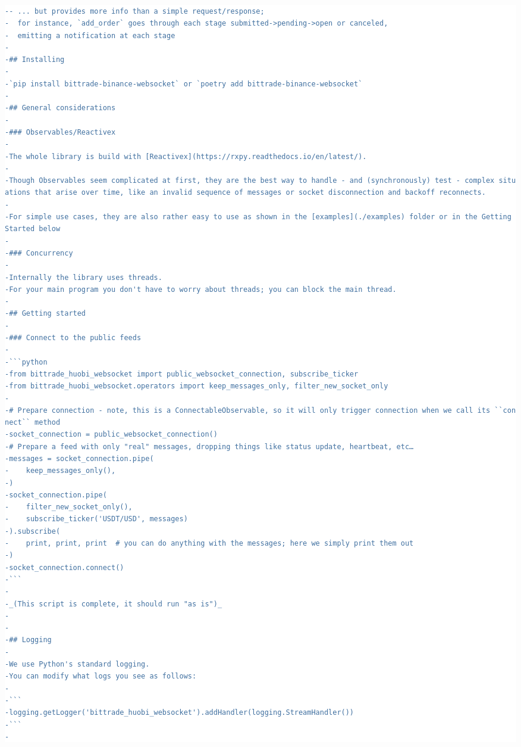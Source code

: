 ```diff
-- ... but provides more info than a simple request/response; 
-  for instance, `add_order` goes through each stage submitted->pending->open or canceled, 
-  emitting a notification at each stage
-
-## Installing
-
-`pip install bittrade-binance-websocket` or `poetry add bittrade-binance-websocket`
-
-## General considerations
-
-### Observables/Reactivex
-
-The whole library is build with [Reactivex](https://rxpy.readthedocs.io/en/latest/).
-
-Though Observables seem complicated at first, they are the best way to handle - and (synchronously) test - complex situations that arise over time, like an invalid sequence of messages or socket disconnection and backoff reconnects.
-
-For simple use cases, they are also rather easy to use as shown in the [examples](./examples) folder or in the Getting Started below
-
-### Concurrency
-
-Internally the library uses threads.
-For your main program you don't have to worry about threads; you can block the main thread.
-
-## Getting started
-
-### Connect to the public feeds
-
-```python
-from bittrade_huobi_websocket import public_websocket_connection, subscribe_ticker
-from bittrade_huobi_websocket.operators import keep_messages_only, filter_new_socket_only
-
-# Prepare connection - note, this is a ConnectableObservable, so it will only trigger connection when we call its ``connect`` method
-socket_connection = public_websocket_connection()
-# Prepare a feed with only "real" messages, dropping things like status update, heartbeat, etc…
-messages = socket_connection.pipe(
-    keep_messages_only(),
-)
-socket_connection.pipe(
-    filter_new_socket_only(),
-    subscribe_ticker('USDT/USD', messages)
-).subscribe(
-    print, print, print  # you can do anything with the messages; here we simply print them out
-)
-socket_connection.connect()
-```
-
-_(This script is complete, it should run "as is")_
-
-
-## Logging
-
-We use Python's standard logging.
-You can modify what logs you see as follows:
-
-```
-logging.getLogger('bittrade_huobi_websocket').addHandler(logging.StreamHandler())
-```
-
```